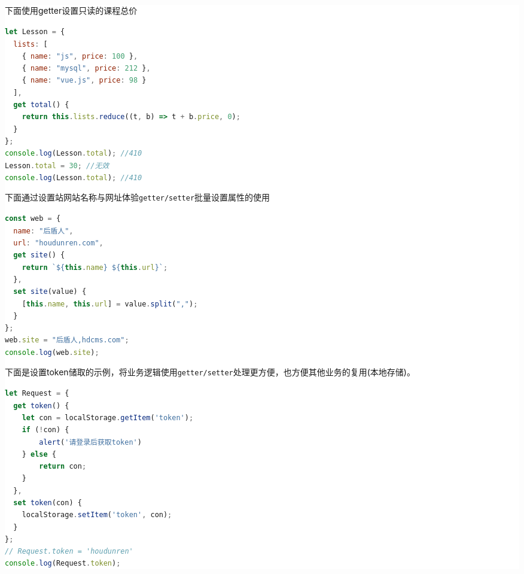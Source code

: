 下面使用getter设置只读的课程总价

```javascript
let Lesson = {
  lists: [
    { name: "js", price: 100 },
    { name: "mysql", price: 212 },
    { name: "vue.js", price: 98 }
  ],
  get total() {
    return this.lists.reduce((t, b) => t + b.price, 0);
  }
};
console.log(Lesson.total); //410
Lesson.total = 30; //无效
console.log(Lesson.total); //410
```

下面通过设置站网站名称与网址体验`getter/setter`批量设置属性的使用

```javascript
const web = {
  name: "后盾人",
  url: "houdunren.com",
  get site() {
    return `${this.name} ${this.url}`;
  },
  set site(value) {
    [this.name, this.url] = value.split(",");
  }
};
web.site = "后盾人,hdcms.com";
console.log(web.site);
```

下面是设置token储取的示例，将业务逻辑使用`getter/setter`处理更方便，也方便其他业务的复用(本地存储)。

```javascript
let Request = {
  get token() {
    let con = localStorage.getItem('token');
    if (!con) {
    	alert('请登录后获取token')
    } else {
    	return con;
    }
  },
  set token(con) {
  	localStorage.setItem('token', con);
  }
};
// Request.token = 'houdunren'
console.log(Request.token);
```


  [DATA]: {